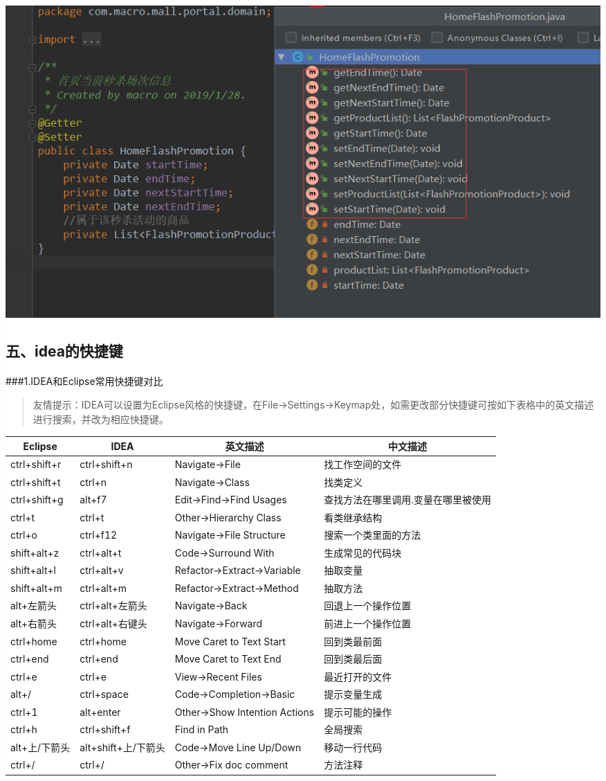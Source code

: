 ![](../images/idea_screen_11.png)

## 五、idea的快捷键

###1.IDEA和Eclipse常用快捷键对比

> 友情提示：IDEA可以设置为Eclipse风格的快捷键，在File->Settings->Keymap处，如需更改部分快捷键可按如下表格中的英文描述进行搜索，并改为相应快捷键。

| Eclipse       | IDEA                | 英文描述                      | 中文描述                            |
| ------------- | ------------------- | ----------------------------- | ----------------------------------- |
| ctrl+shift+r  | ctrl+shift+n        | Navigate->File                | 找工作空间的文件                    |
| ctrl+shift+t  | ctrl+n              | Navigate->Class               | 找类定义                            |
| ctrl+shift+g  | alt+f7              | Edit->Find->Find Usages       | 查找方法在哪里调用.变量在哪里被使用 |
| ctrl+t        | ctrl+t              | Other->Hierarchy Class        | 看类继承结构                        |
| ctrl+o        | ctrl+f12            | Navigate->File Structure      | 搜索一个类里面的方法                |
| shift+alt+z   | ctrl+alt+t          | Code->Surround With           | 生成常见的代码块                    |
| shift+alt+l   | ctrl+alt+v          | Refactor->Extract->Variable   | 抽取变量                            |
| shift+alt+m   | ctrl+alt+m          | Refactor->Extract->Method     | 抽取方法                            |
| alt+左箭头    | ctrl+alt+左箭头     | Navigate->Back                | 回退上一个操作位置                  |
| alt+右箭头    | ctrl+alt+右键头     | Navigate->Forward             | 前进上一个操作位置                  |
| ctrl+home     | ctrl+home           | Move Caret to Text Start      | 回到类最前面                        |
| ctrl+end      | ctrl+end            | Move Caret to Text End        | 回到类最后面                        |
| ctrl+e        | ctrl+e              | View->Recent Files            | 最近打开的文件                      |
| alt+/         | ctrl+space          | Code->Completion->Basic       | 提示变量生成                        |
| ctrl+1        | alt+enter           | Other->Show Intention Actions | 提示可能的操作                      |
| ctrl+h        | ctrl+shift+f        | Find in Path                  | 全局搜索                            |
| alt+上/下箭头 | alt+shift+上/下箭头 | Code->Move Line Up/Down       | 移动一行代码                        |
| ctrl+/        | ctrl+/              | Other->Fix doc comment        | 方法注释                            |